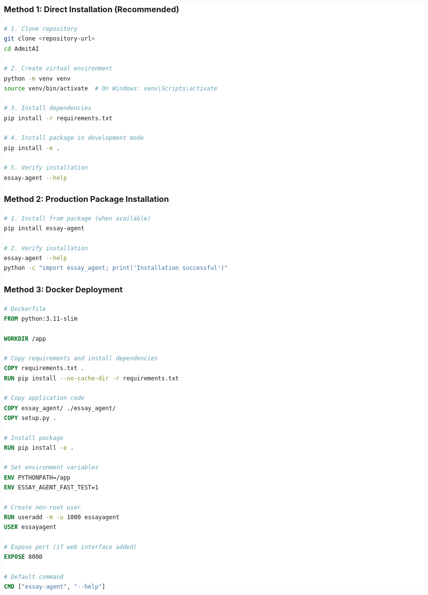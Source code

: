### Method 1: Direct Installation (Recommended)

```bash
# 1. Clone repository
git clone <repository-url>
cd AdmitAI

# 2. Create virtual environment
python -m venv venv
source venv/bin/activate  # On Windows: venv\Scripts\activate

# 3. Install dependencies
pip install -r requirements.txt

# 4. Install package in development mode
pip install -e .

# 5. Verify installation
essay-agent --help
```

### Method 2: Production Package Installation

```bash
# 1. Install from package (when available)
pip install essay-agent

# 2. Verify installation
essay-agent --help
python -c "import essay_agent; print('Installation successful')"
```

### Method 3: Docker Deployment

```dockerfile
# Dockerfile
FROM python:3.11-slim

WORKDIR /app

# Copy requirements and install dependencies
COPY requirements.txt .
RUN pip install --no-cache-dir -r requirements.txt

# Copy application code
COPY essay_agent/ ./essay_agent/
COPY setup.py .

# Install package
RUN pip install -e .

# Set environment variables
ENV PYTHONPATH=/app
ENV ESSAY_AGENT_FAST_TEST=1

# Create non-root user
RUN useradd -m -u 1000 essayagent
USER essayagent

# Expose port (if web interface added)
EXPOSE 8000

# Default command
CMD ["essay-agent", "--help"]
```